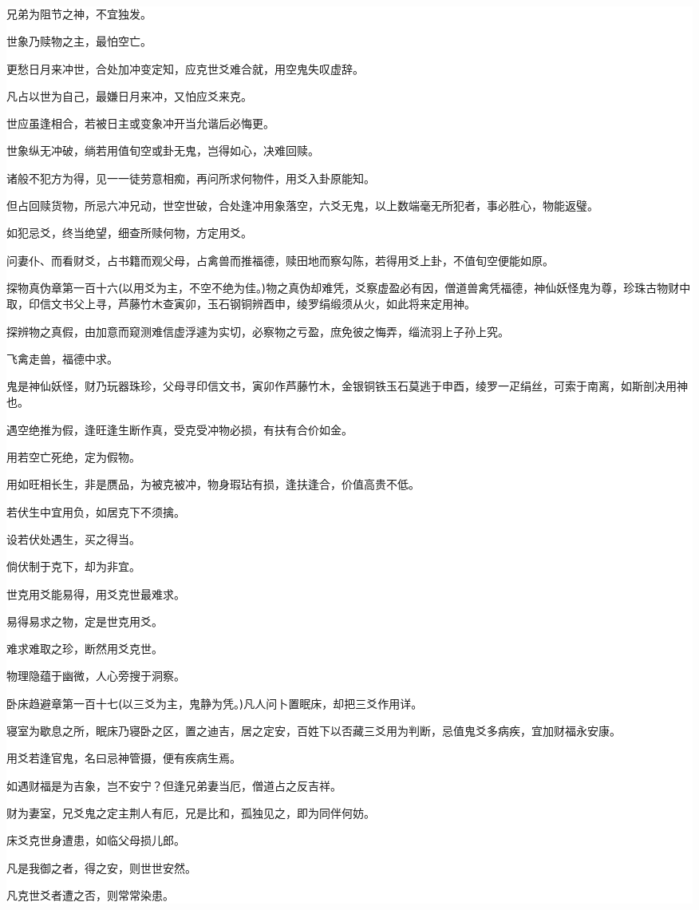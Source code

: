 兄弟为阻节之神，不宜独发。

世象乃赎物之主，最怕空亡。

更愁日月来冲世，合处加冲变定知，应克世爻难合就，用空鬼失叹虚辞。

凡占以世为自己，最嫌日月来冲，又怕应爻来克。

世应虽逢相合，若被日主或变象冲开当允谐后必悔更。

世象纵无冲破，绱若用值旬空或卦无鬼，岂得如心，决难回赎。

诸般不犯方为得，见一一徒劳意相痴，再问所求何物件，用爻入卦原能知。

但占回赎货物，所忌六冲兄动，世空世破，合处逢冲用象落空，六爻无鬼，以上数端毫无所犯者，事必胜心，物能返璧。

如犯忌爻，终当绝望，细查所赎何物，方定用爻。

问妻仆、而看财爻，占书籍而观父母，占禽兽而推福德，赎田地而察勾陈，若得用爻上卦，不值旬空便能如原。

探物真伪章第一百十六(以用爻为主，不空不绝为佳。)物之真伪却难凭，爻察虚盈必有因，僧道兽禽凭福德，神仙妖怪鬼为尊，珍珠古物财中取，印信文书父上寻，芦藤竹木查寅卯，玉石钢铜辨酉申，绫罗绢缎须从火，如此将来定用神。

探辨物之真假，由加意而窥测难信虚浮遽为实切，必察物之亏盈，庶免彼之悔弄，缁流羽上子孙上究。

飞禽走兽，福德中求。

鬼是神仙妖怪，财乃玩器珠珍，父母寻印信文书，寅卯作芦藤竹木，金银铜铁玉石莫逃于申酉，绫罗一疋绢丝，可索于南离，如斯剖决用神也。

遇空绝推为假，逢旺逢生断作真，受克受冲物必损，有扶有合价如金。

用若空亡死绝，定为假物。

用如旺相长生，非是赝品，为被克被冲，物身瑕玷有损，逢扶逢合，价值高贵不低。

若伏生中宜用负，如居克下不须擒。

设若伏处遇生，买之得当。

倘伏制于克下，却为非宜。

世克用爻能易得，用爻克世最难求。

易得易求之物，定是世克用爻。

难求难取之珍，断然用爻克世。

物理隐蕴于幽微，人心旁搜于洞察。

卧床趋避章第一百十七(以三爻为主，鬼静为凭。)凡人问卜置眠床，却把三爻作用详。

寝室为歇息之所，眠床乃寝卧之区，置之迪吉，居之定安，百姓下以否藏三爻用为判断，忌值鬼爻多病疾，宜加财福永安康。

用爻若逢官鬼，名曰忌神管摄，便有疾病生焉。

如遇财福是为吉象，岂不安宁？但逢兄弟妻当厄，僧道占之反吉祥。

财为妻室，兄爻鬼之定主荆人有厄，兄是比和，孤独见之，即为同伴何妨。

床爻克世身遭患，如临父母损儿郎。

凡是我御之者，得之安，则世世安然。

凡克世爻者遭之否，则常常染患。

